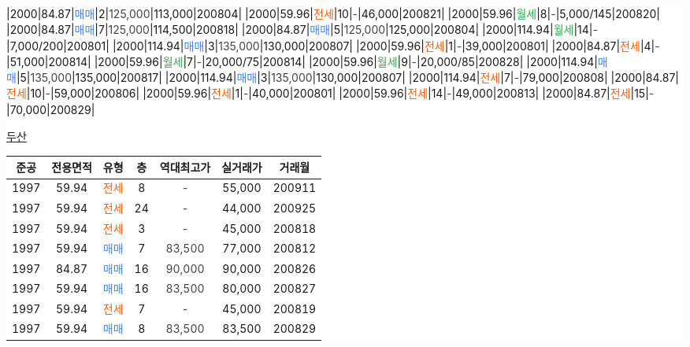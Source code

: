 |2000|84.87|<span style="color:#4285f3">매매</span>|2|<span style="color:#444444">125,000</span>|113,000|200804|
|2000|59.96|<span style="color:#ff5a00">전세</span>|10|<span style="color:#444444">-</span>|46,000|200821|
|2000|59.96|<span style="color:#34a853">월세</span>|8|<span style="color:#444444">-</span>|5,000/145|200820|
|2000|84.87|<span style="color:#4285f3">매매</span>|7|<span style="color:#444444">125,000</span>|114,500|200818|
|2000|84.87|<span style="color:#4285f3">매매</span>|5|<span style="color:#444444">125,000</span>|125,000|200804|
|2000|114.94|<span style="color:#34a853">월세</span>|14|<span style="color:#444444">-</span>|7,000/200|200801|
|2000|114.94|<span style="color:#4285f3">매매</span>|3|<span style="color:#444444">135,000</span>|130,000|200807|
|2000|59.96|<span style="color:#ff5a00">전세</span>|1|<span style="color:#444444">-</span>|39,000|200801|
|2000|84.87|<span style="color:#ff5a00">전세</span>|4|<span style="color:#444444">-</span>|51,000|200814|
|2000|59.96|<span style="color:#34a853">월세</span>|7|<span style="color:#444444">-</span>|20,000/75|200814|
|2000|59.96|<span style="color:#34a853">월세</span>|9|<span style="color:#444444">-</span>|20,000/85|200828|
|2000|114.94|<span style="color:#4285f3">매매</span>|5|<span style="color:#444444">135,000</span>|135,000|200817|
|2000|114.94|<span style="color:#4285f3">매매</span>|3|<span style="color:#444444">135,000</span>|130,000|200807|
|2000|114.94|<span style="color:#ff5a00">전세</span>|7|<span style="color:#444444">-</span>|79,000|200808|
|2000|84.87|<span style="color:#ff5a00">전세</span>|10|<span style="color:#444444">-</span>|59,000|200806|
|2000|59.96|<span style="color:#ff5a00">전세</span>|1|<span style="color:#444444">-</span>|40,000|200801|
|2000|59.96|<span style="color:#ff5a00">전세</span>|14|<span style="color:#444444">-</span>|49,000|200813|
|2000|84.87|<span style="color:#ff5a00">전세</span>|15|<span style="color:#444444">-</span>|70,000|200829|


<script async src="//pagead2.googlesyndication.com/pagead/js/adsbygoogle.js"></script>

<ins class="adsbygoogle"
     style="display:block"
     data-ad-client="ca-pub-2446590836940007"
     data-ad-slot="1659523306"
     data-ad-format="auto"
     data-full-width-responsive="true"></ins>
<script>
(adsbygoogle = window.adsbygoogle || []).push({});
</script>


[두산](https://search.naver.com/search.naver?query=%EC%84%9C%EC%9A%B8%ED%8A%B9%EB%B3%84%EC%8B%9C+%EC%84%B1%EB%8F%99%EA%B5%AC+%ED%96%89%EB%8B%B9%EB%8F%99+%EB%91%90%EC%82%B0)

|준공|전용면적|유형|층|역대최고가|실거래가|거래월|
|:---:|:---:|:---:|:---:|:---:|:---:|:---:|
|1997|59.94|<span style="color:#ff5a00">전세</span>|8|<span style="color:#444444">-</span>|55,000|200911|
|1997|59.94|<span style="color:#ff5a00">전세</span>|24|<span style="color:#444444">-</span>|44,000|200925|
|1997|59.94|<span style="color:#ff5a00">전세</span>|3|<span style="color:#444444">-</span>|45,000|200818|
|1997|59.94|<span style="color:#4285f3">매매</span>|7|<span style="color:#444444">83,500</span>|77,000|200812|
|1997|84.87|<span style="color:#4285f3">매매</span>|16|<span style="color:#444444">90,000</span>|90,000|200826|
|1997|59.94|<span style="color:#4285f3">매매</span>|16|<span style="color:#444444">83,500</span>|80,000|200827|
|1997|59.94|<span style="color:#ff5a00">전세</span>|7|<span style="color:#444444">-</span>|45,000|200819|
|1997|59.94|<span style="color:#4285f3">매매</span>|8|<span style="color:#444444">83,500</span>|83,500|200829|
